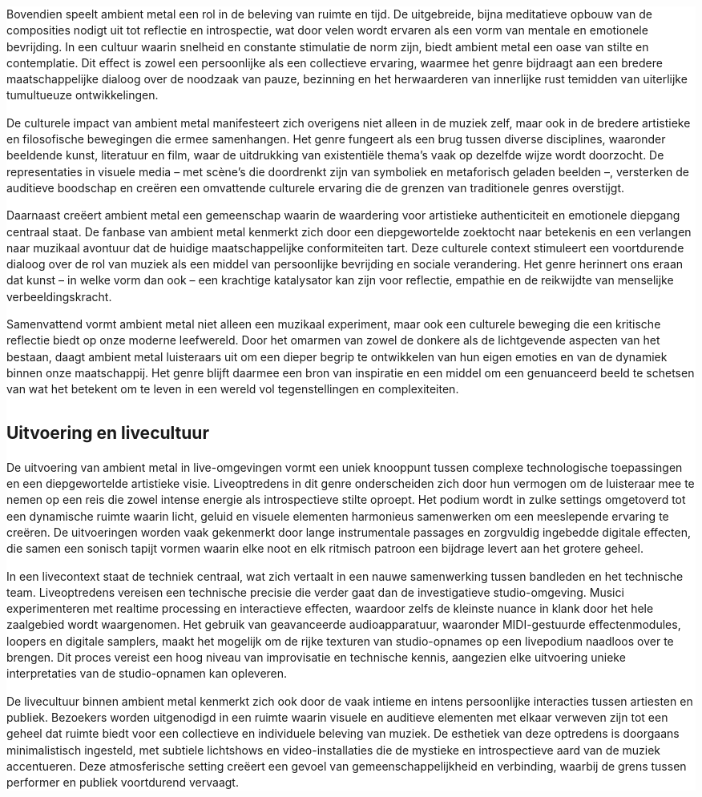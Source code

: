Bovendien speelt ambient metal een rol in de beleving van ruimte en tijd. De uitgebreide, bijna meditatieve opbouw van de composities nodigt uit tot reflectie en introspectie, wat door velen wordt ervaren als een vorm van mentale en emotionele bevrijding. In een cultuur waarin snelheid en constante stimulatie de norm zijn, biedt ambient metal een oase van stilte en contemplatie. Dit effect is zowel een persoonlijke als een collectieve ervaring, waarmee het genre bijdraagt aan een bredere maatschappelijke dialoog over de noodzaak van pauze, bezinning en het herwaarderen van innerlijke rust temidden van uiterlijke tumultueuze ontwikkelingen.

De culturele impact van ambient metal manifesteert zich overigens niet alleen in de muziek zelf, maar ook in de bredere artistieke en filosofische bewegingen die ermee samenhangen. Het genre fungeert als een brug tussen diverse disciplines, waaronder beeldende kunst, literatuur en film, waar de uitdrukking van existentiële thema’s vaak op dezelfde wijze wordt doorzocht. De representaties in visuele media – met scène’s die doordrenkt zijn van symboliek en metaforisch geladen beelden –, versterken de auditieve boodschap en creëren een omvattende culturele ervaring die de grenzen van traditionele genres overstijgt.  

Daarnaast creëert ambient metal een gemeenschap waarin de waardering voor artistieke authenticiteit en emotionele diepgang centraal staat. De fanbase van ambient metal kenmerkt zich door een diepgewortelde zoektocht naar betekenis en een verlangen naar muzikaal avontuur dat de huidige maatschappelijke conformiteiten tart. Deze culturele context stimuleert een voortdurende dialoog over de rol van muziek als een middel van persoonlijke bevrijding en sociale verandering. Het genre herinnert ons eraan dat kunst – in welke vorm dan ook – een krachtige katalysator kan zijn voor reflectie, empathie en de reikwijdte van menselijke verbeeldingskracht.

Samenvattend vormt ambient metal niet alleen een muzikaal experiment, maar ook een culturele beweging die een kritische reflectie biedt op onze moderne leefwereld. Door het omarmen van zowel de donkere als de lichtgevende aspecten van het bestaan, daagt ambient metal luisteraars uit om een dieper begrip te ontwikkelen van hun eigen emoties en van de dynamiek binnen onze maatschappij. Het genre blijft daarmee een bron van inspiratie en een middel om een genuanceerd beeld te schetsen van wat het betekent om te leven in een wereld vol tegenstellingen en complexiteiten.


## Uitvoering en livecultuur

De uitvoering van ambient metal in live-omgevingen vormt een uniek knooppunt tussen complexe technologische toepassingen en een diepgewortelde artistieke visie. Liveoptredens in dit genre onderscheiden zich door hun vermogen om de luisteraar mee te nemen op een reis die zowel intense energie als introspectieve stilte oproept. Het podium wordt in zulke settings omgetoverd tot een dynamische ruimte waarin licht, geluid en visuele elementen harmonieus samenwerken om een meeslepende ervaring te creëren. De uitvoeringen worden vaak gekenmerkt door lange instrumentale passages en zorgvuldig ingebedde digitale effecten, die samen een sonisch tapijt vormen waarin elke noot en elk ritmisch patroon een bijdrage levert aan het grotere geheel.

In een livecontext staat de techniek centraal, wat zich vertaalt in een nauwe samenwerking tussen bandleden en het technische team. Liveoptredens vereisen een technische precisie die verder gaat dan de investigatieve studio-omgeving. Musici experimenteren met realtime processing en interactieve effecten, waardoor zelfs de kleinste nuance in klank door het hele zaalgebied wordt waargenomen. Het gebruik van geavanceerde audioapparatuur, waaronder MIDI-gestuurde effectenmodules, loopers en digitale samplers, maakt het mogelijk om de rijke texturen van studio-opnames op een livepodium naadloos over te brengen. Dit proces vereist een hoog niveau van improvisatie en technische kennis, aangezien elke uitvoering unieke interpretaties van de studio-opnamen kan opleveren.

De livecultuur binnen ambient metal kenmerkt zich ook door de vaak intieme en intens persoonlijke interacties tussen artiesten en publiek. Bezoekers worden uitgenodigd in een ruimte waarin visuele en auditieve elementen met elkaar verweven zijn tot een geheel dat ruimte biedt voor een collectieve en individuele beleving van muziek. De esthetiek van deze optredens is doorgaans minimalistisch ingesteld, met subtiele lichtshows en video-installaties die de mystieke en introspectieve aard van de muziek accentueren. Deze atmosferische setting creëert een gevoel van gemeenschappelijkheid en verbinding, waarbij de grens tussen performer en publiek voortdurend vervaagt.  
